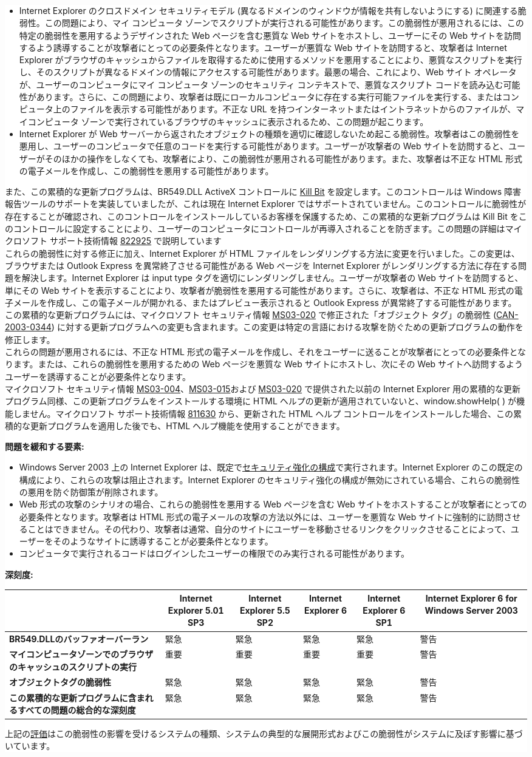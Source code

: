 -   Internet Explorer のクロスドメイン セキュリティモデル (異なるドメインのウィンドウが情報を共有しないようにする) に関連する脆弱性。この問題により、マイ コンピュータ ゾーンでスクリプトが実行される可能性があります。この脆弱性が悪用されるには、この特定の脆弱性を悪用するようデザインされた Web ページを含む悪質な Web サイトをホストし、ユーザーにその Web サイトを訪問するよう誘導することが攻撃者にとっての必要条件となります。ユーザーが悪質な Web サイトを訪問すると、攻撃者は Internet Explorer がブラウザのキャッシュからファイルを取得するために使用するメソッドを悪用することにより、悪質なスクリプトを実行し、そのスクリプトが異なるドメインの情報にアクセスする可能性があります。最悪の場合、これにより、Web サイト オペレータが、ユーザーのコンピュータにマイ コンピュータ ゾーンのセキュリティ コンテキストで、悪質なスクリプト コードを読み込む可能性があります。さらに、この問題により、攻撃者は既にローカルコンピュータに存在する実行可能ファイルを実行する、またはコンピュータ上のファイルを表示する可能性があります。不正な URL を持つインターネットまたはイントラネットからのファイルが、マイコンピュータ ゾーンで実行されているブラウザのキャッシュに表示されるため、この問題が起こります。
-   Internet Explorer が Web サーバーから返されたオブジェクトの種類を適切に確認しないため起こる脆弱性。攻撃者はこの脆弱性を悪用し、ユーザーのコンピュータで任意のコードを実行する可能性があります。ユーザーが攻撃者の Web サイトを訪問すると、ユーザーがそのほかの操作をしなくても、攻撃者により、この脆弱性が悪用される可能性があります。また、攻撃者は不正な HTML 形式の電子メールを作成し、この脆弱性を悪用する可能性があります。

また、この累積的な更新プログラムは、BR549.DLL ActiveX コントロールに [Kill Bit](https://support.microsoft.com/kb/240797) を設定します。このコントロールは Windows 障害報告ツールのサポートを実装していましたが、これは現在 Internet Explorer ではサポートされていません。このコントロールに脆弱性が存在することが確認され、このコントロールをインストールしているお客様を保護するため、この累積的な更新プログラムは Kill Bit をこのコントロールに設定することにより、ユーザーのコンピュータにコントロールが再導入されることを防ぎます。この問題の詳細はマイクロソフト サポート技術情報 [822925](https://support.microsoft.com/kb/822925) で説明しています  
これらの脆弱性に対する修正に加え、Internet Explorer が HTML ファイルをレンダリングする方法に変更を行いました。この変更は、ブラウザまたは Outlook Express を異常終了させる可能性がある Web ページを Internet Explorer がレンダリングする方法に存在する問題を解決します。Internet Explorer は input type タグを適切にレンダリングしません。ユーザーが攻撃者の Web サイトを訪問すると、単にその Web サイトを表示することにより、攻撃者が脆弱性を悪用する可能性があります。さらに、攻撃者は、不正な HTML 形式の電子メールを作成し、この電子メールが開かれる、またはプレビュー表示されると Outlook Express が異常終了する可能性があります。  
この累積的な更新プログラムには、マイクロソフト セキュリティ情報 [MS03-020](https://technet.microsoft.com/security/bulletin/ms03-020) で修正された「オブジェクト タグ」の脆弱性 ([CAN-2003-0344](https://www.cve.mitre.org/cgi-bin/cvename.cgi?name=can-2003-0344)) に対する更新プログラムへの変更も含まれます。この変更は特定の言語における攻撃を防ぐための更新プログラムの動作を修正します。  
これらの問題が悪用されるには、不正な HTML 形式の電子メールを作成し、それをユーザーに送ることが攻撃者にとっての必要条件となります。または、これらの脆弱性を悪用するための Web ページを悪質な Web サイトにホストし、次にその Web サイトへ訪問するようユーザーを誘導することが必要条件となります。  
マイクロソフト セキュリティ情報 [MS03-004](https://technet.microsoft.com/security/bulletin/ms03-004)、[MS03-015](https://technet.microsoft.com/security/bulletin/ms03-015)および [MS03-020](https://technet.microsoft.com/security/bulletin/ms03-020) で提供された以前の Internet Explorer 用の累積的な更新プログラム同様、この更新プログラムをインストールする環境に HTML ヘルプの更新が適用されていないと、window.showHelp( ) が機能しません。マイクロソフト サポート技術情報 [811630](https://support.microsoft.com/kb/811630) から、更新された HTML ヘルプ コントロールをインストールした場合、この累積的な更新プログラムを適用した後でも、HTML ヘルプ機能を使用することができます。

**問題を緩和する要素:**

-   Windows Server 2003 上の Internet Explorer は、既定で[セキュリティ強化の構成](https://www.microsoft.com/japan/windowsserver2003/developers/iesecconfig.mspx)で実行されます。Internet Explorer のこの既定の構成により、これらの攻撃は阻止されます。Internet Explorer のセキュリティ強化の構成が無効にされている場合、これらの脆弱性の悪用を防ぐ防御策が削除されます。
-   Web 形式の攻撃のシナリオの場合、これらの脆弱性を悪用する Web ページを含む Web サイトをホストすることが攻撃者にとっての必要条件となります。攻撃者は HTML 形式の電子メールの攻撃の方法以外には、ユーザーを悪質な Web サイトに強制的に訪問させることはできません。その代わり、攻撃者は通常、自分のサイトにユーザーを移動させるリンクをクリックさせることによって、ユーザーをそのようなサイトに誘導することが必要条件となります。
-   コンピュータで実行されるコードはログインしたユーザーの権限でのみ実行される可能性があります。

**深刻度:**

|                                                                      | Internet Explorer 5.01 SP3 | Internet Explorer 5.5 SP2 | Internet Explorer 6 | Internet Explorer 6 SP1 | Internet Explorer 6 for Windows Server 2003 |
|----------------------------------------------------------------------|----------------------------|---------------------------|---------------------|-------------------------|---------------------------------------------|
| **BR549.DLLのバッファオーバーラン**                             | 緊急                       | 緊急                      | 緊急                | 緊急                    | 警告                                        |
| **マイコンピュータゾーンでのブラウザのキャッシュのスクリプトの実行** | 重要                       | 重要                      | 重要                | 重要                    | 警告                                        |
| **オブジェクトタグの脆弱性**                                         | 緊急                       | 緊急                      | 緊急                | 緊急                    | 警告                                        |
| **この累積的な更新プログラムに含まれるすべての問題の総合的な深刻度** | 緊急                       | 緊急                      | 緊急                | 緊急                    | 警告                                        |

上記の[評価](https://technet.microsoft.com/security/bulletin/rating)はこの脆弱性の影響を受けるシステムの種類、システムの典型的な展開形式およびこの脆弱性がシステムに及ぼす影響に基づいています。
